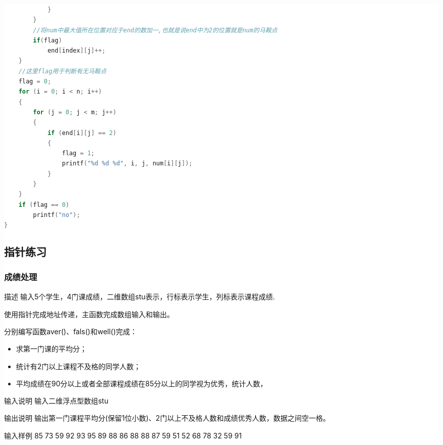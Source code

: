 ```c
			}
		}
		//将num中最大值所在位置对应于end的数加一,也就是说end中为2的位置就是num的马鞍点
		if(flag)
			end[index][j]++;
	}
	//这里flag用于判断有无马鞍点
	flag = 0;
	for (i = 0; i < n; i++)
	{
		for (j = 0; j < m; j++)
		{
			if (end[i][j] == 2)
			{
				flag = 1;
				printf("%d %d %d", i, j, num[i][j]);
			}
		}
	}
	if (flag == 0)
		printf("no");
}
```

## 指针练习

### 成绩处理

描述
输入5个学生，4门课成绩，二维数组stu表示，行标表示学生，列标表示课程成绩.

使用指针完成地址传递，主函数完成数组输入和输出。

分别编写函数aver()、fals()和well()完成：

- 求第一门课的平均分；

- 统计有2门以上课程不及格的同学人数；

- 平均成绩在90分以上或者全部课程成绩在85分以上的同学视为优秀，统计人数，

输入说明
输入二维浮点型数组stu

输出说明
输出第一门课程平均分(保留1位小数)、2门以上不及格人数和成绩优秀人数，数据之间空一格。

输入样例
85 73 59 92
93 95 89 88
86 88 88 87
59 51 52 68
78 32 59 91
